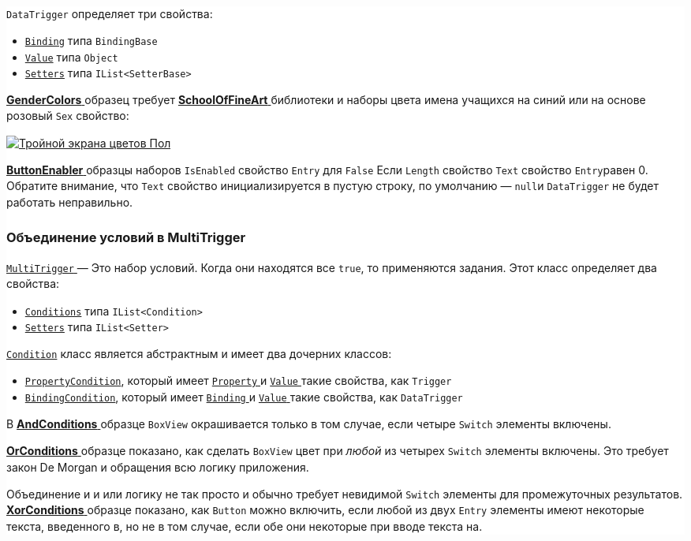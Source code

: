 `DataTrigger` определяет три свойства:

- [`Binding`](https://developer.xamarin.com/api/property/Xamarin.Forms.DataTrigger.Binding/) типа `BindingBase`
- [`Value`](https://developer.xamarin.com/api/property/Xamarin.Forms.DataTrigger.Value/) типа `Object`
- [`Setters`](https://developer.xamarin.com/api/property/Xamarin.Forms.DataTrigger.Setters/) типа `IList<SetterBase>`

[ **GenderColors** ](https://github.com/xamarin/xamarin-forms-book-samples/tree/master/Chapter23/GenderColors) образец требует [ **SchoolOfFineArt** ](https://github.com/xamarin/xamarin-forms-book-samples/tree/master/Libraries/SchoolOfFineArt) библиотеки и наборы цвета имена учащихся на синий или на основе розовый `Sex` свойство:

[![Тройной экрана цветов Пол](images/ch23fg04-small.png "цвета Пол")](images/ch23fg04-large.png#lightbox "Пол цветов")

[ **ButtonEnabler** ](https://github.com/xamarin/xamarin-forms-book-samples/tree/master/Chapter23/ButtonEnabler) образцы наборов `IsEnabled` свойство `Entry` для `False` Если `Length` свойство `Text` свойство `Entry`равен 0. Обратите внимание, что `Text` свойство инициализируется в пустую строку, по умолчанию — `null`и `DataTrigger` не будет работать неправильно.

### <a name="combining-conditions-in-the-multitrigger"></a>Объединение условий в MultiTrigger

[ `MultiTrigger` ](https://developer.xamarin.com/api/type/Xamarin.Forms.MultiTrigger/) — Это набор условий. Когда они находятся все `true`, то применяются задания. Этот класс определяет два свойства:

- [`Conditions`](https://developer.xamarin.com/api/property/Xamarin.Forms.MultiTrigger.Conditions/) типа `IList<Condition>`
- [`Setters`](https://developer.xamarin.com/api/property/Xamarin.Forms.MultiTrigger.Setters/) типа `IList<Setter>`

[`Condition`](https://developer.xamarin.com/api/type/Xamarin.Forms.Condition/) класс является абстрактным и имеет два дочерних классов:

- [`PropertyCondition`](https://developer.xamarin.com/api/type/Xamarin.Forms.Condition/), который имеет [ `Property` ](https://developer.xamarin.com/api/property/Xamarin.Forms.PropertyCondition.Property/) и [ `Value` ](https://developer.xamarin.com/api/property/Xamarin.Forms.PropertyCondition.Value/) такие свойства, как `Trigger`
- [`BindingCondition`](https://developer.xamarin.com/api/type/Xamarin.Forms.BindingCondition/), который имеет [ `Binding` ](https://developer.xamarin.com/api/property/Xamarin.Forms.BindingCondition.Binding/) и [ `Value` ](https://developer.xamarin.com/api/property/Xamarin.Forms.BindingCondition.Value/) такие свойства, как `DataTrigger`

В [ **AndConditions** ](https://github.com/xamarin/xamarin-forms-book-samples/tree/master/Chapter23/AndConditions) образце `BoxView` окрашивается только в том случае, если четыре `Switch` элементы включены.

[ **OrConditions** ](https://github.com/xamarin/xamarin-forms-book-samples/tree/master/Chapter23/OrConditions) образце показано, как сделать `BoxView` цвет при *любой* из четырех `Switch` элементы включены. Это требует закон De Morgan и обращения всю логику приложения.

Объединение и и или логику не так просто и обычно требует невидимой `Switch` элементы для промежуточных результатов. [ **XorConditions** ](https://github.com/xamarin/xamarin-forms-book-samples/tree/master/Chapter23/XorConditions) образце показано, как `Button` можно включить, если любой из двух `Entry` элементы имеют некоторые текста, введенного в, но не в том случае, если обе они некоторые при вводе текста на.
